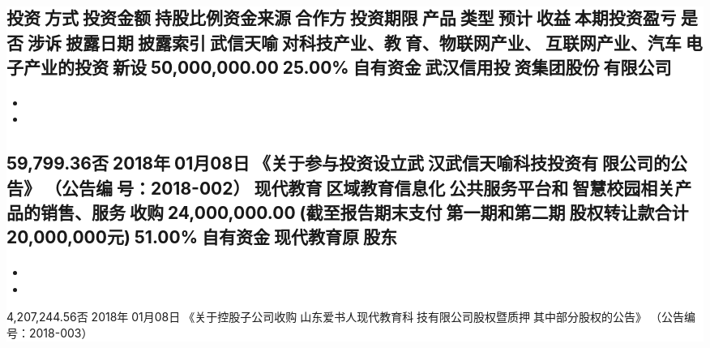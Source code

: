 投资
方式
投资金额
持股比例资金来源
合作方
投资期限
产品
类型
预计
收益
本期投资盈亏
是否
涉诉
披露日期
披露索引
武信天喻
对科技产业、教
育、物联网产业、
互联网产业、汽车
电子产业的投资
新设
50,000,000.00
25.00%
自有资金
武汉信用投
资集团股份
有限公司
-
-
-
59,799.36否
2018年
01月08日
《关于参与投资设立武
汉武信天喻科技投资有
限公司的公告》
（公告编
号：2018-002）
现代教育
区域教育信息化
公共服务平台和
智慧校园相关产
品的销售、服务
收购
24,000,000.00
(截至报告期末支付
第一期和第二期
股权转让款合计
20,000,000元)
51.00%
自有资金
现代教育原
股东
-
-
-
4,207,244.56否
2018年
01月08日
《关于控股子公司收购
山东爱书人现代教育科
技有限公司股权暨质押
其中部分股权的公告》
（公告编号：2018-003）